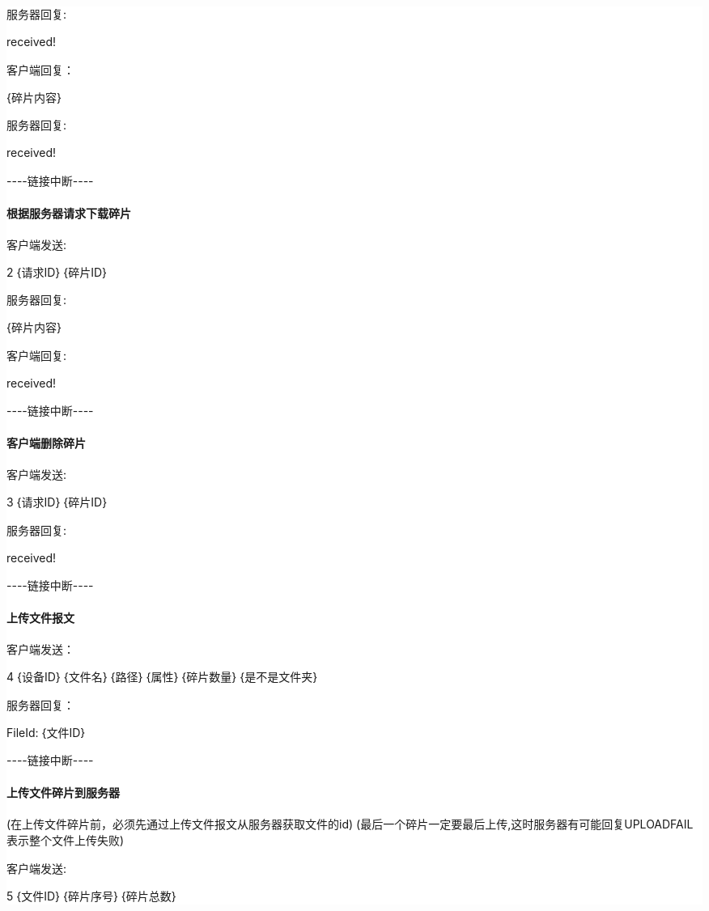 服务器回复:

received!

客户端回复：

{碎片内容}

服务器回复:

received!

----链接中断----

#### 根据服务器请求下载碎片

客户端发送:

2 {请求ID} {碎片ID}

服务器回复:

{碎片内容}

客户端回复:

received!

----链接中断----

#### 客户端删除碎片

客户端发送:

3 {请求ID} {碎片ID}

服务器回复:

received!

----链接中断----

#### 上传文件报文

客户端发送：

4 {设备ID} {文件名} {路径} {属性} {碎片数量} {是不是文件夹}

服务器回复：

FileId: {文件ID}

----链接中断----

#### 上传文件碎片到服务器

(在上传文件碎片前，必须先通过上传文件报文从服务器获取文件的id)
(最后一个碎片一定要最后上传,这时服务器有可能回复UPLOADFAIL表示整个文件上传失败)

客户端发送:

5 {文件ID} {碎片序号} {碎片总数}
